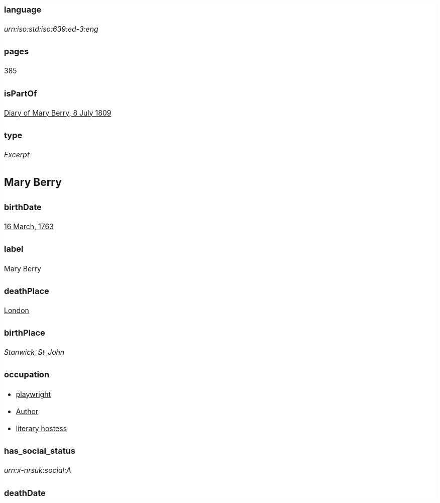 ### language


*urn:iso:std:iso:639:ed-3:eng*

### pages


385

### isPartOf


[Diary of Mary Berry, 8 July 1809](#Diary-of-Mary-Berry-8-July-1809)

### type


*Excerpt*

## Mary Berry

### birthDate


[16 March, 1763](#16-March-1763)

### label


Mary Berry

### deathPlace


[London](#London)

### birthPlace


*Stanwick_St_John*

### occupation

 - [playwright](#playwright)

 - [Author](#Author)

 - [literary hostess](#literary-hostess)

### has_social_status


*urn:x-nrsuk:social:A*

### deathDate
